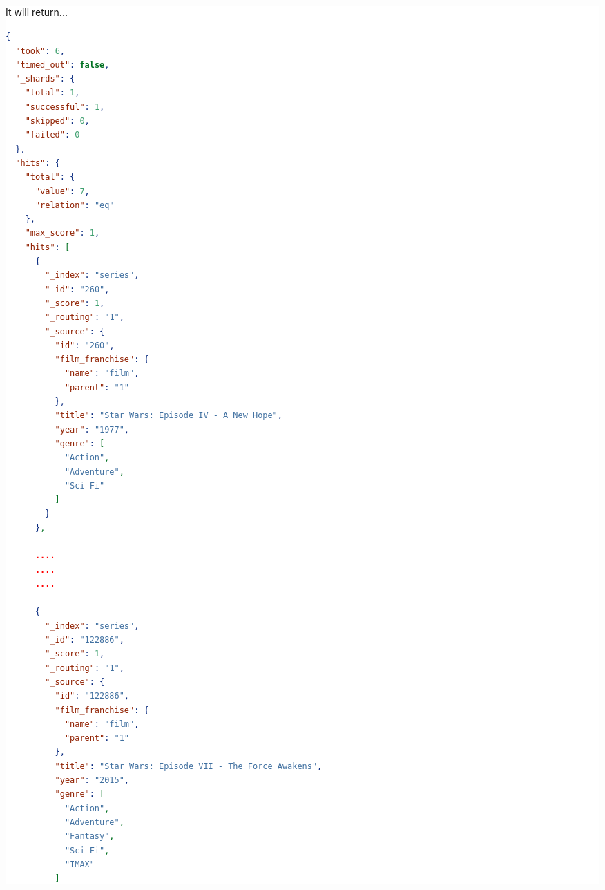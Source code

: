 It will return...

```json
{
  "took": 6,
  "timed_out": false,
  "_shards": {
    "total": 1,
    "successful": 1,
    "skipped": 0,
    "failed": 0
  },
  "hits": {
    "total": {
      "value": 7,
      "relation": "eq"
    },
    "max_score": 1,
    "hits": [
      {
        "_index": "series",
        "_id": "260",
        "_score": 1,
        "_routing": "1",
        "_source": {
          "id": "260",
          "film_franchise": {
            "name": "film",
            "parent": "1"
          },
          "title": "Star Wars: Episode IV - A New Hope",
          "year": "1977",
          "genre": [
            "Action",
            "Adventure",
            "Sci-Fi"
          ]
        }
      },

      ....
      ....
      ....

      {
        "_index": "series",
        "_id": "122886",
        "_score": 1,
        "_routing": "1",
        "_source": {
          "id": "122886",
          "film_franchise": {
            "name": "film",
            "parent": "1"
          },
          "title": "Star Wars: Episode VII - The Force Awakens",
          "year": "2015",
          "genre": [
            "Action",
            "Adventure",
            "Fantasy",
            "Sci-Fi",
            "IMAX"
          ]
```